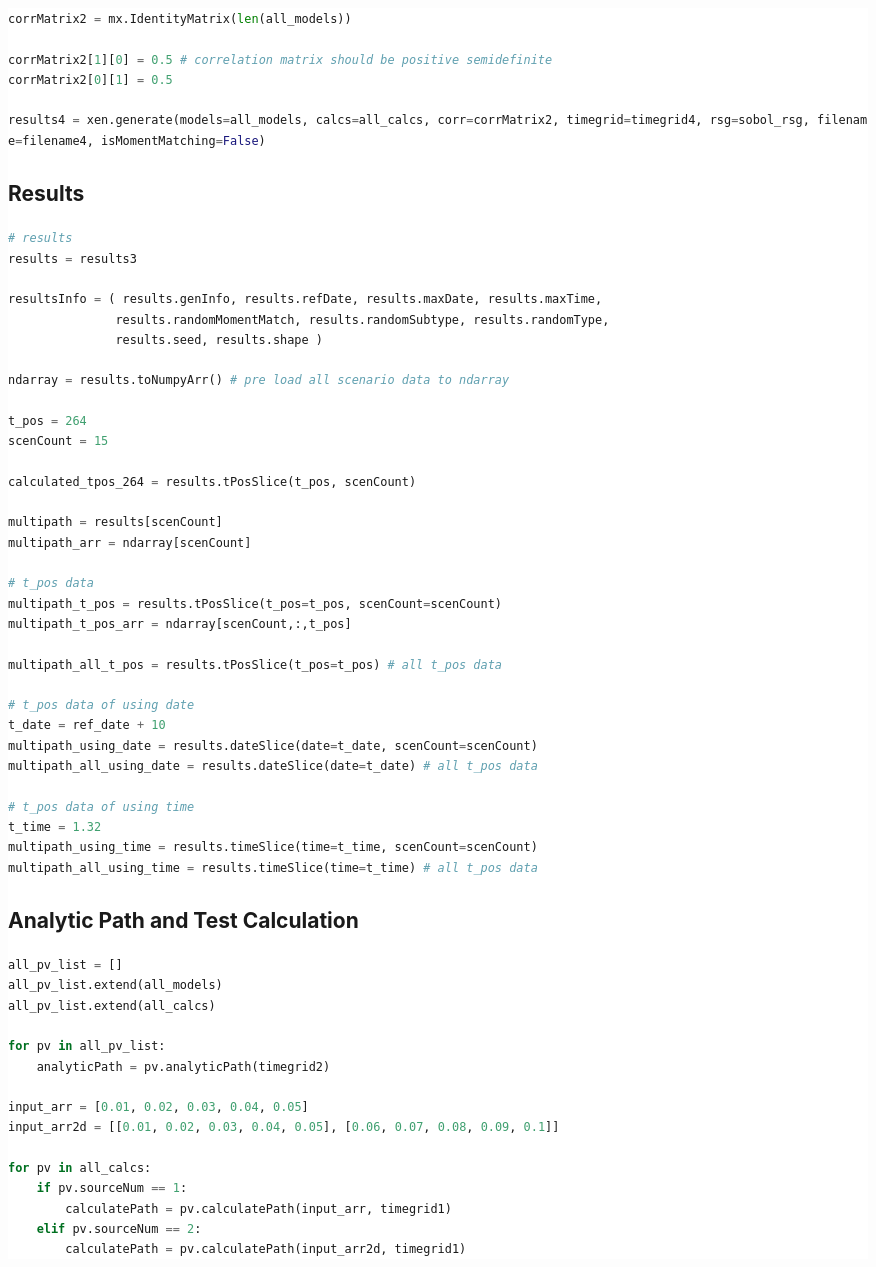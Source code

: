 ```python
corrMatrix2 = mx.IdentityMatrix(len(all_models))

corrMatrix2[1][0] = 0.5 # correlation matrix should be positive semidefinite
corrMatrix2[0][1] = 0.5

results4 = xen.generate(models=all_models, calcs=all_calcs, corr=corrMatrix2, timegrid=timegrid4, rsg=sobol_rsg, filename=filename4, isMomentMatching=False)
```

## Results
```python
# results
results = results3

resultsInfo = ( results.genInfo, results.refDate, results.maxDate, results.maxTime,
               results.randomMomentMatch, results.randomSubtype, results.randomType,
               results.seed, results.shape )

ndarray = results.toNumpyArr() # pre load all scenario data to ndarray

t_pos = 264
scenCount = 15

calculated_tpos_264 = results.tPosSlice(t_pos, scenCount)

multipath = results[scenCount]
multipath_arr = ndarray[scenCount]

# t_pos data
multipath_t_pos = results.tPosSlice(t_pos=t_pos, scenCount=scenCount) 
multipath_t_pos_arr = ndarray[scenCount,:,t_pos]

multipath_all_t_pos = results.tPosSlice(t_pos=t_pos) # all t_pos data

# t_pos data of using date
t_date = ref_date + 10
multipath_using_date = results.dateSlice(date=t_date, scenCount=scenCount) 
multipath_all_using_date = results.dateSlice(date=t_date) # all t_pos data

# t_pos data of using time
t_time = 1.32
multipath_using_time = results.timeSlice(time=t_time, scenCount=scenCount) 
multipath_all_using_time = results.timeSlice(time=t_time) # all t_pos data
```

## Analytic Path and Test Calculation
```python
all_pv_list = []
all_pv_list.extend(all_models)
all_pv_list.extend(all_calcs)

for pv in all_pv_list:
    analyticPath = pv.analyticPath(timegrid2)

input_arr = [0.01, 0.02, 0.03, 0.04, 0.05]
input_arr2d = [[0.01, 0.02, 0.03, 0.04, 0.05], [0.06, 0.07, 0.08, 0.09, 0.1]]

for pv in all_calcs:
    if pv.sourceNum == 1:
        calculatePath = pv.calculatePath(input_arr, timegrid1)
    elif pv.sourceNum == 2:
        calculatePath = pv.calculatePath(input_arr2d, timegrid1)
```